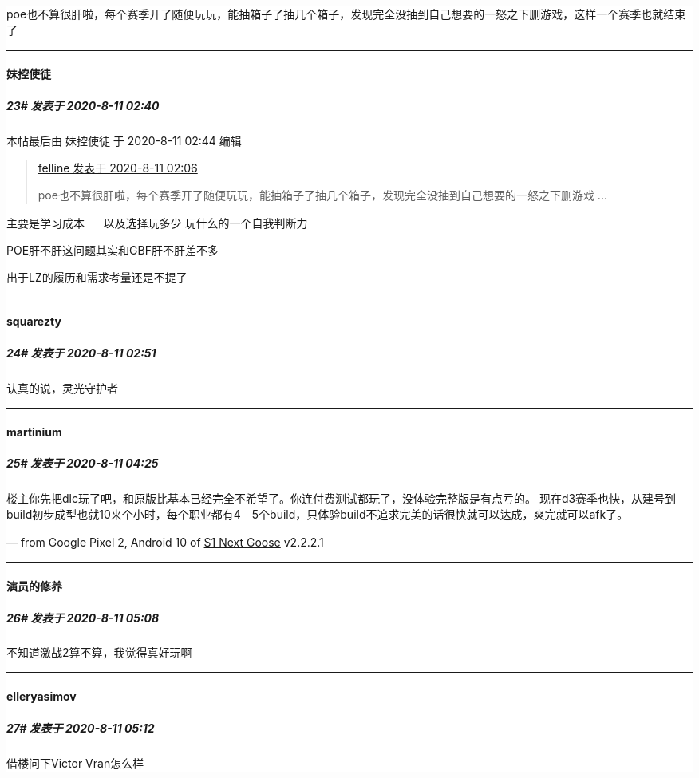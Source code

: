 
poe也不算很肝啦，每个赛季开了随便玩玩，能抽箱子了抽几个箱子，发现完全没抽到自己想要的一怒之下删游戏，这样一个赛季也就结束了


-----

####  妹控使徒  
##### 23#       发表于 2020-8-11 02:40


 本帖最后由 妹控使徒 于 2020-8-11 02:44 编辑 
<blockquote><a href="httphttps://bbs.saraba1st.com/2b/forum.php?mod=redirect&amp;goto=findpost&amp;pid=48388908&amp;ptid=1954064" target="_blank">felline 发表于 2020-8-11 02:06</a>

poe也不算很肝啦，每个赛季开了随便玩玩，能抽箱子了抽几个箱子，发现完全没抽到自己想要的一怒之下删游戏 ...</blockquote>
主要是学习成本      以及选择玩多少 玩什么的一个自我判断力

POE肝不肝这问题其实和GBF肝不肝差不多  

出于LZ的履历和需求考量还是不提了


-----

####  squarezty  
##### 24#       发表于 2020-8-11 02:51


认真的说，灵光守护者


-----

####  martinium  
##### 25#       发表于 2020-8-11 04:25


楼主你先把dlc玩了吧，和原版比基本已经完全不希望了。你连付费测试都玩了，没体验完整版是有点亏的。
现在d3赛季也快，从建号到build初步成型也就10来个小时，每个职业都有4－5个build，只体验build不追求完美的话很快就可以达成，爽完就可以afk了。

— from Google Pixel 2, Android 10 of [S1 Next Goose](https://pan.baidu.com/s/1mi43uRm) v2.2.2.1


-----

####  演员的修养  
##### 26#       发表于 2020-8-11 05:08


不知道激战2算不算，我觉得真好玩啊


-----

####  elleryasimov  
##### 27#       发表于 2020-8-11 05:12


借楼问下Victor Vran怎么样


